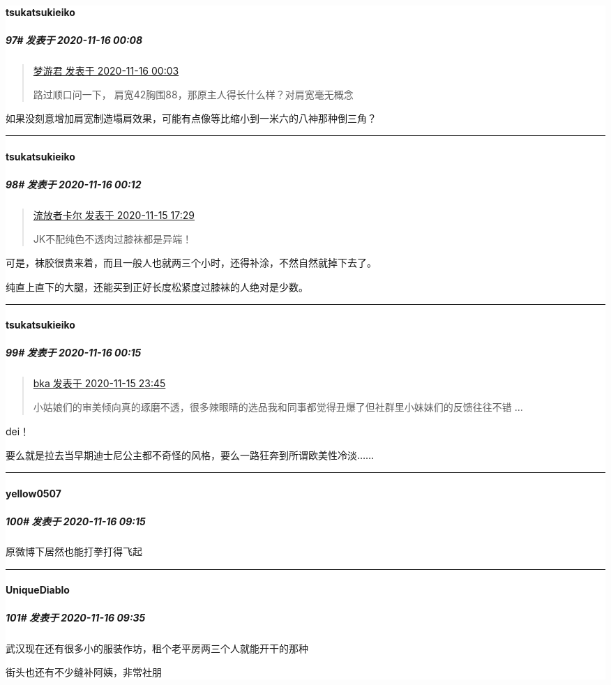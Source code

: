 ####  tsukatsukieiko  
##### 97#       发表于 2020-11-16 00:08


<blockquote><a href="httphttps://bbs.saraba1st.com/2b/forum.php?mod=redirect&amp;goto=findpost&amp;pid=49405417&amp;ptid=1972290" target="_blank">梦游君 发表于 2020-11-16 00:03</a>

路过顺口问一下， 肩宽42胸围88，那原主人得长什么样？对肩宽毫无概念</blockquote>
如果没刻意增加肩宽制造塌肩效果，可能有点像等比缩小到一米六的八神那种倒三角？


-----

####  tsukatsukieiko  
##### 98#       发表于 2020-11-16 00:12


<blockquote><a href="httphttps://bbs.saraba1st.com/2b/forum.php?mod=redirect&amp;goto=findpost&amp;pid=49401527&amp;ptid=1972290" target="_blank">流放者卡尔 发表于 2020-11-15 17:29</a>

JK不配纯色不透肉过膝袜都是异端！</blockquote>
可是，袜胶很贵来着，而且一般人也就两三个小时，还得补涂，不然自然就掉下去了。

纯直上直下的大腿，还能买到正好长度松紧度过膝袜的人绝对是少数。


-----

####  tsukatsukieiko  
##### 99#       发表于 2020-11-16 00:15


<blockquote><a href="httphttps://bbs.saraba1st.com/2b/forum.php?mod=redirect&amp;goto=findpost&amp;pid=49405284&amp;ptid=1972290" target="_blank">bka 发表于 2020-11-15 23:45</a>

小姑娘们的审美倾向真的琢磨不透，很多辣眼睛的选品我和同事都觉得丑爆了但社群里小妹妹们的反馈往往不错 ...</blockquote>
dei！

要么就是拉去当早期迪士尼公主都不奇怪的风格，要么一路狂奔到所谓欧美性冷淡……


-----

####  yellow0507  
##### 100#       发表于 2020-11-16 09:15


原微博下居然也能打拳打得飞起


-----

####  UniqueDiablo  
##### 101#       发表于 2020-11-16 09:35


武汉现在还有很多小的服装作坊，租个老平房两三个人就能开干的那种

街头也还有不少缝补阿姨，非常社朋
